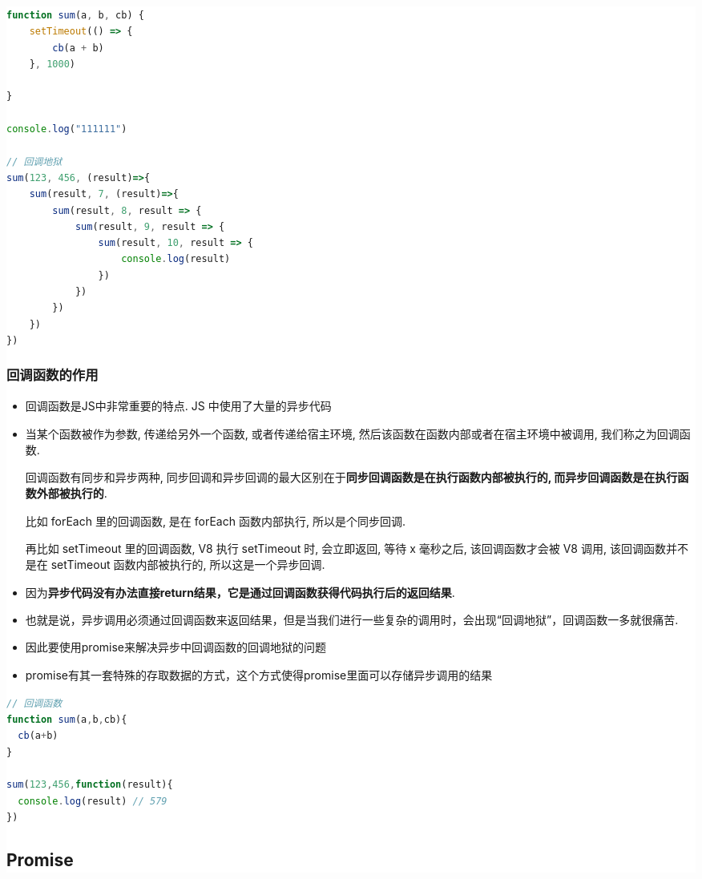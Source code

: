 ```js
function sum(a, b, cb) {
    setTimeout(() => {
        cb(a + b)
    }, 1000)

}

console.log("111111")

// 回调地狱
sum(123, 456, (result)=>{
    sum(result, 7, (result)=>{
        sum(result, 8, result => {
            sum(result, 9, result => {
                sum(result, 10, result => {
                    console.log(result)
                })
            })
        })
    })
})
```

### 回调函数的作用

- 回调函数是JS中非常重要的特点. JS 中使用了大量的异步代码

- 当某个函数被作为参数, 传递给另外一个函数, 或者传递给宿主环境, 然后该函数在函数内部或者在宿主环境中被调用, 我们称之为回调函数. 
  
  回调函数有同步和异步两种, 同步回调和异步回调的最大区别在于**同步回调函数是在执行函数内部被执行的, 而异步回调函数是在执行函数外部被执行的**.
  
  比如 forEach 里的回调函数, 是在 forEach 函数内部执行, 所以是个同步回调. 
  
  再比如 setTimeout 里的回调函数, V8 执行 setTimeout 时, 会立即返回, 等待 x 毫秒之后, 该回调函数才会被 V8 调用, 该回调函数并不是在 setTimeout 函数内部被执行的, 所以这是一个异步回调.

- 因为**异步代码没有办法直接return结果，它是通过回调函数获得代码执行后的返回结果**.

- 也就是说，异步调用必须通过回调函数来返回结果，但是当我们进行一些复杂的调用时，会出现“回调地狱”，回调函数一多就很痛苦.

- 因此要使用promise来解决异步中回调函数的回调地狱的问题

- promise有其一套特殊的存取数据的方式，这个方式使得promise里面可以存储异步调用的结果

```js
// 回调函数
function sum(a,b,cb){
  cb(a+b)
}

sum(123,456,function(result){
  console.log(result) // 579
})
```

## Promise
